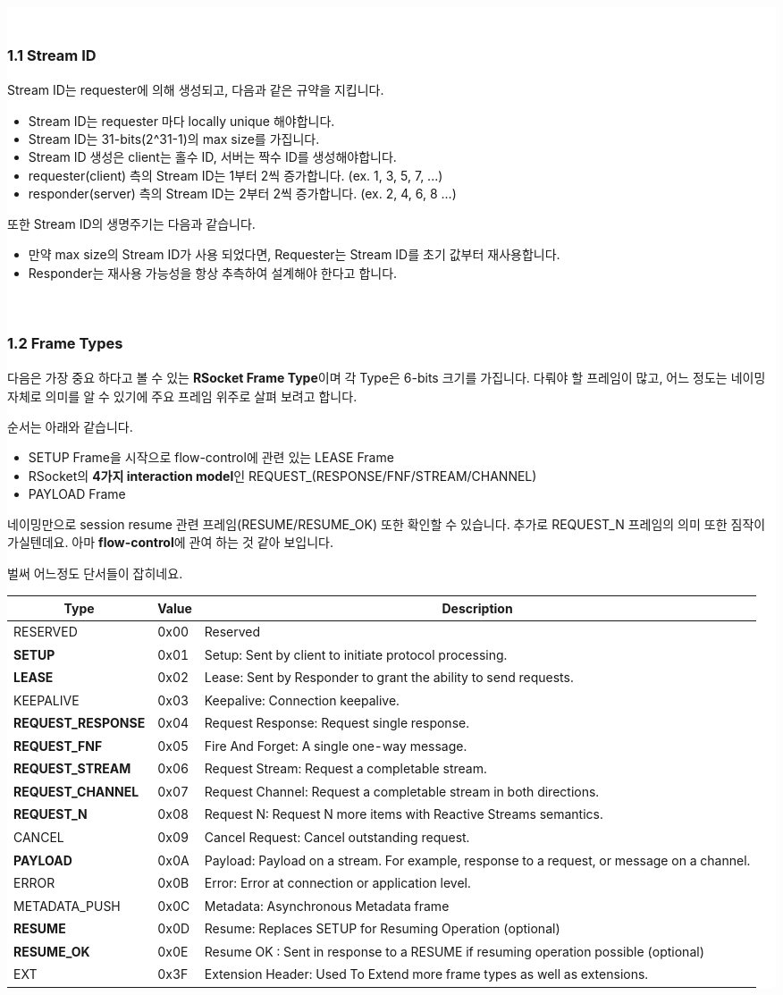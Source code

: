 &nbsp;

### 1.1 Stream ID

Stream ID는 requester에 의해 생성되고, 다음과 같은 규약을 지킵니다. 

- Stream ID는 requester 마다 locally unique 해야합니다.
- Stream ID는 31-bits(2^31-1)의 max size를 가집니다. 
- Stream ID 생성은 client는 홀수 ID, 서버는 짝수 ID를 생성해야합니다. 
- requester(client) 측의 Stream ID는 1부터 2씩 증가합니다. (ex. 1, 3, 5, 7, ...)
- responder(server) 측의 Stream ID는 2부터 2씩 증가합니다. (ex. 2, 4, 6, 8 ...) 

또한 Stream ID의 생명주기는 다음과 같습니다.  

- 만약 max size의 Stream ID가 사용 되었다면, Requester는 Stream ID를 초기 값부터 재사용합니다. 
- Responder는 재사용 가능성을 항상 추측하여 설계해야 한다고 합니다.

&nbsp;

### 1.2 Frame Types 

다음은 가장 중요 하다고 볼 수 있는 **RSocket Frame Type**이며 각 Type은 6-bits 크기를 가집니다. 다뤄야 할 프레임이 많고, 어느 정도는 네이밍 자체로 의미를 알 수 있기에 주요 프레임 위주로 살펴 보려고 합니다.

순서는 아래와 같습니다.
- SETUP Frame을 시작으로 flow-control에 관련 있는 LEASE Frame
- RSocket의 **4가지 interaction model**인 REQUEST_(RESPONSE/FNF/STREAM/CHANNEL) 
- PAYLOAD Frame 

네이밍만으로 session resume 관련 프레임(RESUME/RESUME_OK) 또한 확인할 수 있습니다. 추가로 REQUEST_N 프레임의 의미 또한 짐작이 가실텐데요. 아마 **flow-control**에 관여 하는 것 같아 보입니다. 

벌써 어느정도 단서들이 잡히네요.

Type | Value | Description
-----|-------|-------------
RESERVED	| 0x00 |	Reserved
**SETUP**	| 0x01 |	Setup: Sent by client to initiate protocol processing.
**LEASE** |	0x02	| Lease: Sent by Responder to grant the ability to send requests.
KEEPALIVE	| 0x03	| Keepalive: Connection keepalive.
**REQUEST_RESPONSE** |	0x04 |	Request Response: Request single response.
**REQUEST_FNF**	 | 0x05	 | Fire And Forget: A single one-way message.
**REQUEST_STREAM**	 | 0x06	 | Request Stream: Request a completable stream.
**REQUEST_CHANNEL**	 | 0x07	 | Request Channel: Request a completable stream in both directions.
**REQUEST_N** | 	0x08	 | Request N: Request N more items with Reactive Streams semantics.
CANCEL	 | 0x09	 | Cancel Request: Cancel outstanding request.
**PAYLOAD**	 | 0x0A	 | Payload: Payload on a stream. For example, response to a request, or message on a channel.
ERROR	 | 0x0B	 | Error: Error at connection or application level.
METADATA_PUSH	 | 0x0C | 	Metadata: Asynchronous Metadata frame
**RESUME**	 | 0x0D	 | Resume: Replaces SETUP for Resuming Operation (optional)
**RESUME_OK**	 | 0x0E | 	Resume OK : Sent in response to a RESUME if resuming operation possible (optional)
EXT	 | 0x3F | 	Extension Header: Used To Extend more frame types as well as extensions.
